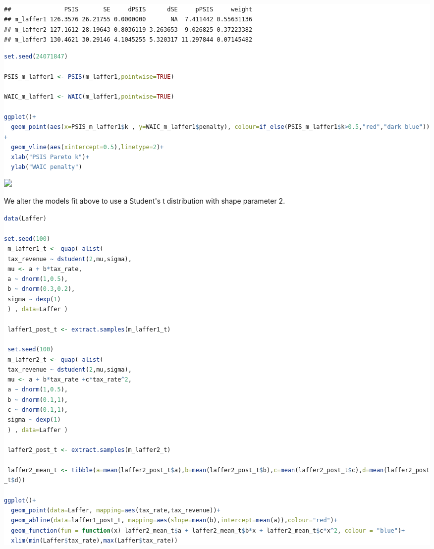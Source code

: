 ```
##               PSIS       SE     dPSIS      dSE     pPSIS     weight
## m_laffer1 126.3576 26.21755 0.0000000       NA  7.411442 0.55631136
## m_laffer2 127.1612 28.19643 0.8036119 3.263653  9.026825 0.37223382
## m_laffer3 130.4621 30.29146 4.1045255 5.320317 11.297844 0.07145482
```



```r
set.seed(24071847) 

PSIS_m_laffer1 <- PSIS(m_laffer1,pointwise=TRUE) 

WAIC_m_laffer1 <- WAIC(m_laffer1,pointwise=TRUE) 

ggplot()+ 
  geom_point(aes(x=PSIS_m_laffer1$k , y=WAIC_m_laffer1$penalty), colour=if_else(PSIS_m_laffer1$k>0.5,"red","dark blue"))+
  geom_vline(aes(xintercept=0.5),linetype=2)+
  xlab("PSIS Pareto k")+
  ylab("WAIC penalty")
```

![](07-ulysses_files/figure-epub3/unnamed-chunk-13-1.png)


We alter the models fit above to use a Student's t distribution with shape parameter 2.


```r
data(Laffer)

set.seed(100)
 m_laffer1_t <- quap( alist(
 tax_revenue ~ dstudent(2,mu,sigma), 
 mu <- a + b*tax_rate, 
 a ~ dnorm(1,0.5), 
 b ~ dnorm(0.3,0.2), 
 sigma ~ dexp(1)
 ) , data=Laffer )
 
 laffer1_post_t <- extract.samples(m_laffer1_t)

 set.seed(100)
 m_laffer2_t <- quap( alist(
 tax_revenue ~ dstudent(2,mu,sigma), 
 mu <- a + b*tax_rate +c*tax_rate^2, 
 a ~ dnorm(1,0.5), 
 b ~ dnorm(0.1,1), 
 c ~ dnorm(0.1,1),
 sigma ~ dexp(1)
 ) , data=Laffer )
 
 laffer2_post_t <- extract.samples(m_laffer2_t)
 
 laffer2_mean_t <- tibble(a=mean(laffer2_post_t$a),b=mean(laffer2_post_t$b),c=mean(laffer2_post_t$c),d=mean(laffer2_post_t$d))
 
ggplot()+
  geom_point(data=Laffer, mapping=aes(tax_rate,tax_revenue))+
  geom_abline(data=laffer1_post_t, mapping=aes(slope=mean(b),intercept=mean(a)),colour="red")+
  geom_function(fun = function(x) laffer2_mean_t$a + laffer2_mean_t$b*x + laffer2_mean_t$c*x^2, colour = "blue")+
  xlim(min(Laffer$tax_rate),max(Laffer$tax_rate)) 
```
